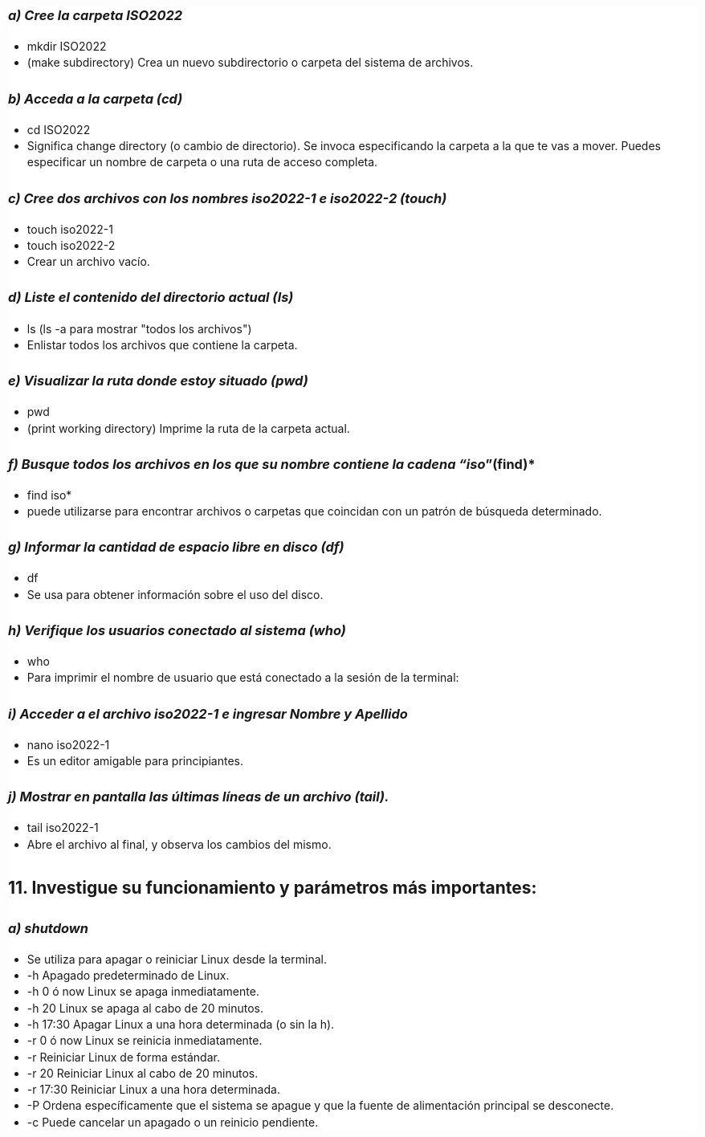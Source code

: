 ### *a) Cree la carpeta ISO2022*
- mkdir ISO2022
- (make subdirectory) Crea un nuevo subdirectorio o carpeta del sistema de archivos.
### *b) Acceda a la carpeta (cd)*
- cd ISO2022
- Significa change directory (o cambio de directorio). Se invoca especificando la carpeta a la que te vas a mover. Puedes especificar un nombre de carpeta o una ruta de acceso completa. 
### *c) Cree dos archivos con los nombres iso2022-1 e iso2022-2 (touch)*
- touch iso2022-1
- touch iso2022-2
- Crear un archivo vacío.

### *d) Liste el contenido del directorio actual (ls)*
- ls (ls -a para mostrar "todos los archivos")
- Enlistar todos los archivos que contiene la carpeta.

### *e) Visualizar la ruta donde estoy situado (pwd)*
- pwd
- (print working directory) Imprime la ruta de la carpeta actual.
### *f) Busque todos los archivos en los que su nombre contiene la cadena “iso*”(find)*
- find iso*
- puede utilizarse para encontrar archivos o carpetas que coincidan con un patrón de búsqueda determinado.
### *g) Informar la cantidad de espacio libre en disco (df)*
- df
- Se usa para obtener información sobre el uso del disco.
### *h) Verifique los usuarios conectado al sistema (who)*
- who
- Para imprimir el nombre de usuario que está conectado a la sesión de la terminal:
### *i) Acceder a el archivo iso2022-1 e ingresar Nombre y Apellido*
- nano iso2022-1
- Es un editor amigable para principiantes.
### *j) Mostrar en pantalla las últimas líneas de un archivo (tail).*
- tail iso2022-1
- Abre el archivo al final, y observa los cambios del mismo.

## 11. Investigue su funcionamiento y parámetros más importantes:

### *a) shutdown*
- Se utiliza para apagar o reiniciar Linux desde la terminal.
- -h Apagado predeterminado de Linux.
- -h 0 ó now Linux se apaga inmediatamente.
- -h 20 Linux se apaga al cabo de 20 minutos.
- -h 17:30  Apagar Linux a una hora determinada (o sin la h).
- -r 0 ó now Linux se reinicia inmediatamente.
- -r Reiniciar Linux de forma estándar.
- -r 20 Reiniciar Linux al cabo de 20 minutos.
- -r 17:30  Reiniciar Linux a una hora determinada.
- -P Ordena específicamente que el sistema se apague y que la fuente de alimentación principal se desconecte.
- -c Puede cancelar un apagado o un reinicio pendiente.